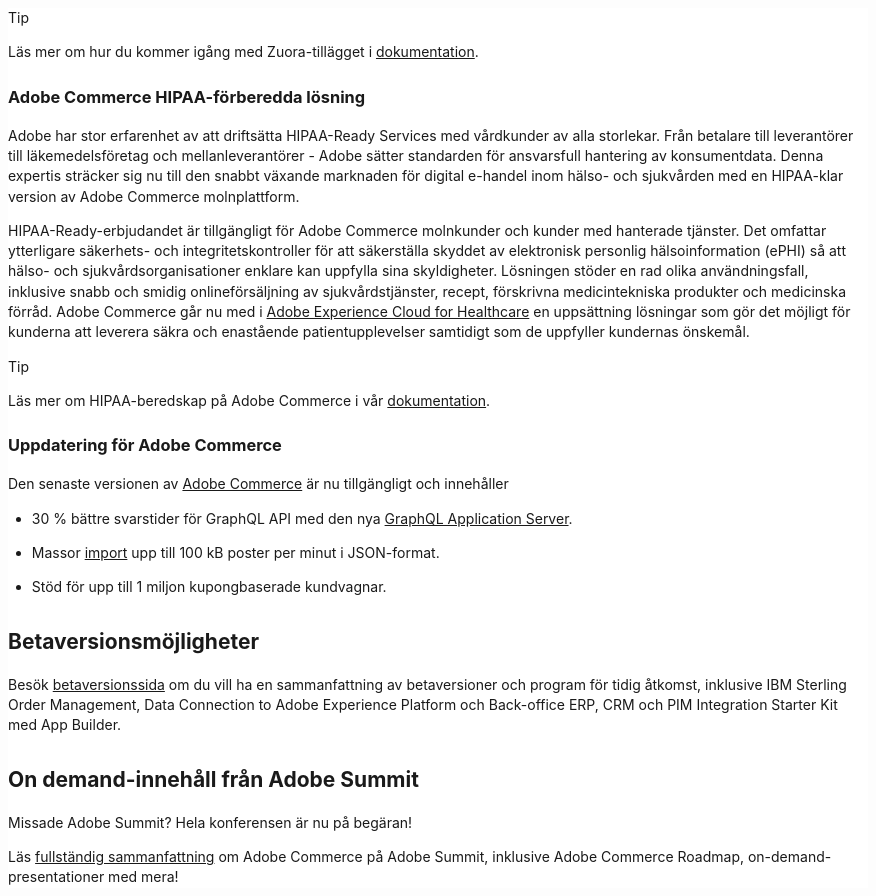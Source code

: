 >[!TIP]
>
>Läs mer om hur du kommer igång med Zuora-tillägget i [dokumentation](https://commercemarketplace.adobe.com/media/catalog/product/zuora-revenue-management-with-subcriptions-1-0-0-ece/installation_guides.pdf?1708112475).

### Adobe Commerce HIPAA-förberedda lösning

Adobe har stor erfarenhet av att driftsätta HIPAA-Ready Services med vårdkunder av alla storlekar. Från betalare till leverantörer till läkemedelsföretag och mellanleverantörer - Adobe sätter standarden för ansvarsfull hantering av konsumentdata. Denna expertis sträcker sig nu till den snabbt växande marknaden för digital e-handel inom hälso- och sjukvården med en HIPAA-klar version av Adobe Commerce molnplattform.

HIPAA-Ready-erbjudandet är tillgängligt för Adobe Commerce molnkunder och kunder med hanterade tjänster. Det omfattar ytterligare säkerhets- och integritetskontroller för att säkerställa skyddet av elektronisk personlig hälsoinformation (ePHI) så att hälso- och sjukvårdsorganisationer enklare kan uppfylla sina skyldigheter. Lösningen stöder en rad olika användningsfall, inklusive snabb och smidig onlineförsäljning av sjukvårdstjänster, recept, förskrivna medicintekniska produkter och medicinska förråd. Adobe Commerce går nu med i [Adobe Experience Cloud for Healthcare](https://business.adobe.com/solutions/industries/healthcare.html) en uppsättning lösningar som gör det möjligt för kunderna att leverera säkra och enastående patientupplevelser samtidigt som de uppfyller kundernas önskemål.

>[!TIP]
>
>Läs mer om HIPAA-beredskap på Adobe Commerce i vår [dokumentation](https://experienceleague.adobe.com/en/docs/commerce-admin/start/compliance/hipaa-ready-service).

### Uppdatering för Adobe Commerce

Den senaste versionen av [Adobe Commerce](https://experienceleague.adobe.com/en/docs/commerce-operations/release/notes/adobe-commerce/2-4-7) är nu tillgängligt och innehåller

- 30 % bättre svarstider för GraphQL API med den nya [GraphQL Application Server](https://experienceleague.adobe.com/en/docs/commerce-operations/performance-best-practices/concepts/application-server).

- Massor [import](https://developer.adobe.com/commerce/webapi/rest/modules/import/) upp till 100 kB poster per minut i JSON-format.

- Stöd för upp till 1 miljon kupongbaserade kundvagnar.

## Betaversionsmöjligheter

Besök [betaversionssida](https://experienceleague.adobe.com/en/docs/commerce-operations/release/beta) om du vill ha en sammanfattning av betaversioner och program för tidig åtkomst, inklusive IBM Sterling Order Management, Data Connection to Adobe Experience Platform och Back-office ERP, CRM och PIM Integration Starter Kit med App Builder.

## On demand-innehåll från Adobe Summit

Missade Adobe Summit? Hela konferensen är nu på begäran!

Läs [fullständig sammanfattning](https://experienceleague.adobe.com/en/docs/commerce-operations/events/summit/2024) om Adobe Commerce på Adobe Summit, inklusive Adobe Commerce Roadmap, on-demand-presentationer med mera!

